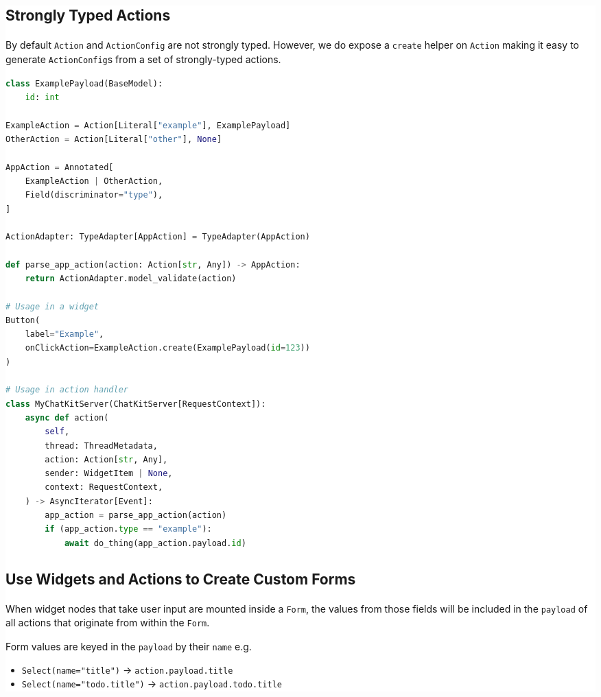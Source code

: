 ## Strongly Typed Actions

By default `Action` and `ActionConfig` are not strongly typed. However, we do expose a `create` helper on `Action` making it easy to generate `ActionConfig`s from a set of strongly-typed actions.

```python
class ExamplePayload(BaseModel):
    id: int

ExampleAction = Action[Literal["example"], ExamplePayload]
OtherAction = Action[Literal["other"], None]

AppAction = Annotated[
    ExampleAction | OtherAction,
    Field(discriminator="type"),
]

ActionAdapter: TypeAdapter[AppAction] = TypeAdapter(AppAction)

def parse_app_action(action: Action[str, Any]) -> AppAction:
    return ActionAdapter.model_validate(action)

# Usage in a widget
Button(
    label="Example",
    onClickAction=ExampleAction.create(ExamplePayload(id=123))
)

# Usage in action handler
class MyChatKitServer(ChatKitServer[RequestContext]):
    async def action(
        self,
        thread: ThreadMetadata,
        action: Action[str, Any],
        sender: WidgetItem | None,
        context: RequestContext,
    ) -> AsyncIterator[Event]:
        app_action = parse_app_action(action)
        if (app_action.type == "example"):
            await do_thing(app_action.payload.id)
```

## Use Widgets and Actions to Create Custom Forms

When widget nodes that take user input are mounted inside a `Form`, the values from those fields will be included in the `payload` of all actions that originate from within the `Form`.

Form values are keyed in the `payload` by their `name` e.g.

* `Select(name="title")` → `action.payload.title`
* `Select(name="todo.title")` → `action.payload.todo.title`
